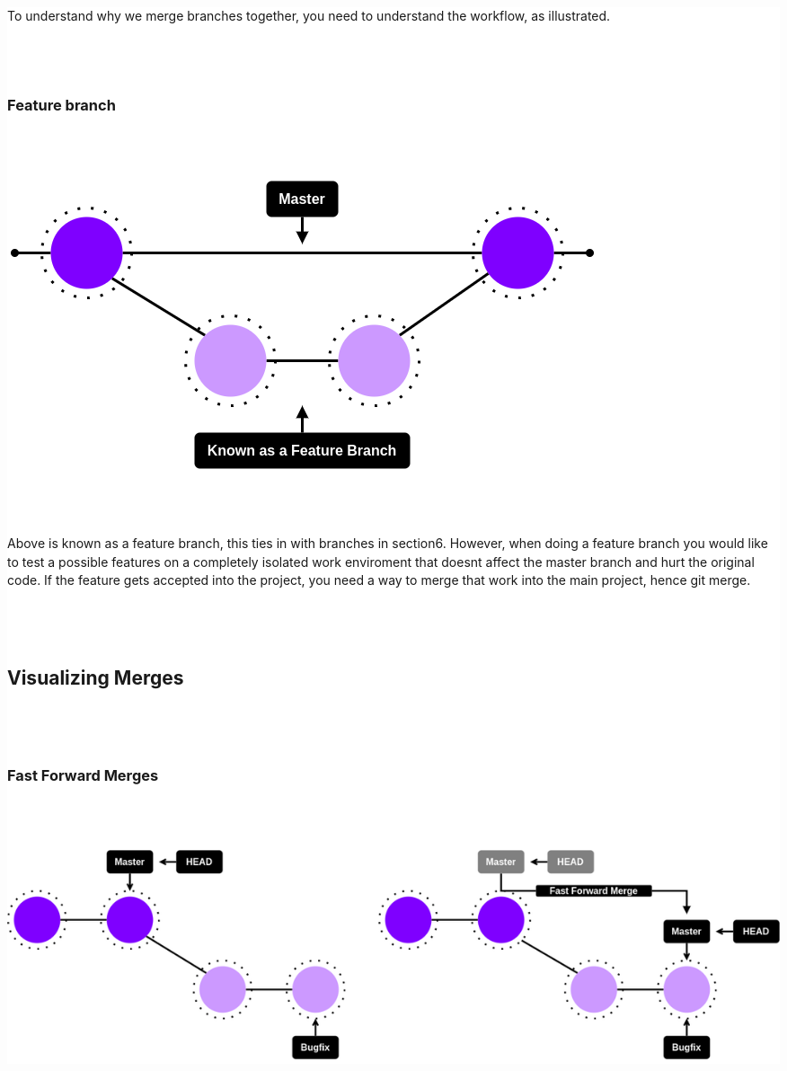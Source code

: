 To understand why we merge branches together, you need to understand the workflow, as illustrated.

<br>
<br>

### **Feature branch**

<br>
<br>

![featureBranch](../src/featureBranch.png 'An illustration of what a feature branch is & why we merge branches')

<br>
<br>

Above is known as a feature branch, this ties in with branches in section6. However, when doing a feature branch you would like to test a possible features on a completely isolated work enviroment that doesnt affect the master branch and hurt the original code. If the feature gets accepted into the project, you need a way to merge that work into the main project, hence git merge. 

<br>
<br>

## **Visualizing Merges**

<br>
<br>

### **Fast Forward Merges**

<br>
<br>

![fastForwardMerge1](../src/fastForwardMerge1.png 'An illustration of a fast forward merge')
